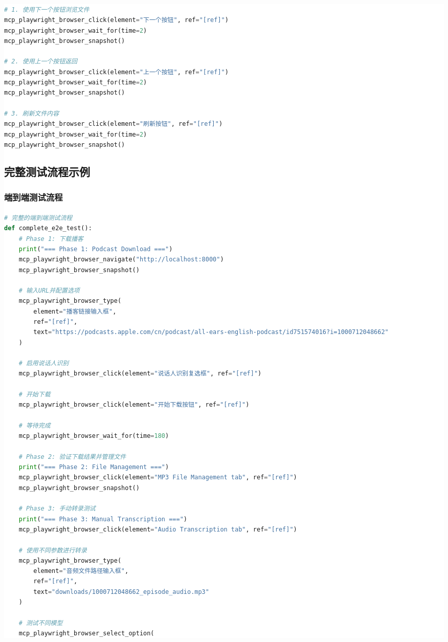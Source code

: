 ```python
# 1. 使用下一个按钮浏览文件
mcp_playwright_browser_click(element="下一个按钮", ref="[ref]")
mcp_playwright_browser_wait_for(time=2)
mcp_playwright_browser_snapshot()

# 2. 使用上一个按钮返回
mcp_playwright_browser_click(element="上一个按钮", ref="[ref]")
mcp_playwright_browser_wait_for(time=2)
mcp_playwright_browser_snapshot()

# 3. 刷新文件内容
mcp_playwright_browser_click(element="刷新按钮", ref="[ref]")
mcp_playwright_browser_wait_for(time=2)
mcp_playwright_browser_snapshot()
```

## 完整测试流程示例

### 端到端测试流程

```python
# 完整的端到端测试流程
def complete_e2e_test():
    # Phase 1: 下载播客
    print("=== Phase 1: Podcast Download ===")
    mcp_playwright_browser_navigate("http://localhost:8000")
    mcp_playwright_browser_snapshot()
    
    # 输入URL并配置选项
    mcp_playwright_browser_type(
        element="播客链接输入框",
        ref="[ref]",
        text="https://podcasts.apple.com/cn/podcast/all-ears-english-podcast/id751574016?i=1000712048662"
    )
    
    # 启用说话人识别
    mcp_playwright_browser_click(element="说话人识别复选框", ref="[ref]")
    
    # 开始下载
    mcp_playwright_browser_click(element="开始下载按钮", ref="[ref]")
    
    # 等待完成
    mcp_playwright_browser_wait_for(time=180)
    
    # Phase 2: 验证下载结果并管理文件
    print("=== Phase 2: File Management ===")
    mcp_playwright_browser_click(element="MP3 File Management tab", ref="[ref]")
    mcp_playwright_browser_snapshot()
    
    # Phase 3: 手动转录测试
    print("=== Phase 3: Manual Transcription ===")
    mcp_playwright_browser_click(element="Audio Transcription tab", ref="[ref]")
    
    # 使用不同参数进行转录
    mcp_playwright_browser_type(
        element="音频文件路径输入框",
        ref="[ref]",
        text="downloads/1000712048662_episode_audio.mp3"
    )
    
    # 测试不同模型
    mcp_playwright_browser_select_option(
```